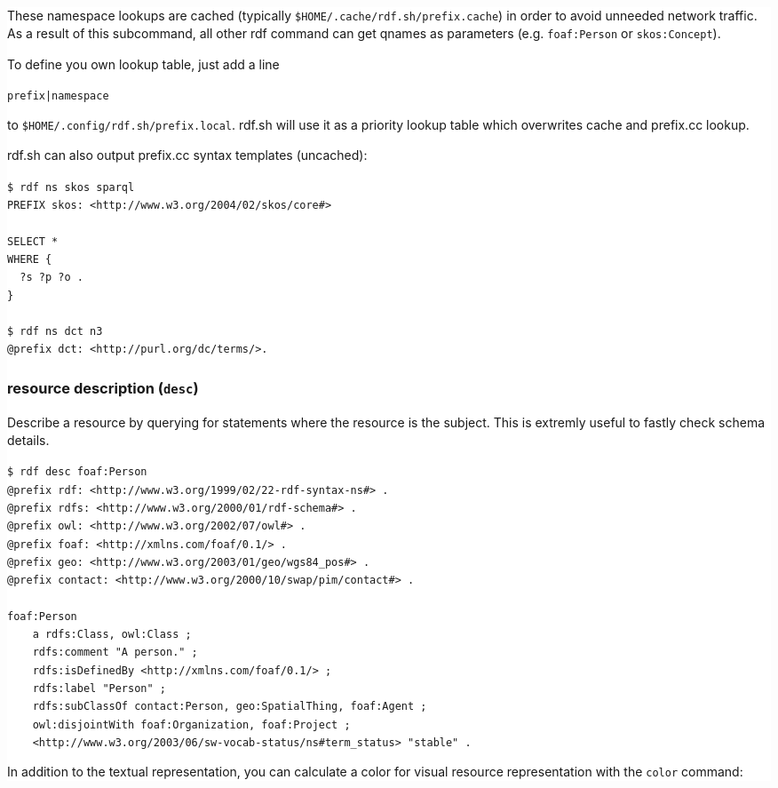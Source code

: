 These namespace lookups are cached (typically
`$HOME/.cache/rdf.sh/prefix.cache`) in order to avoid unneeded network
traffic. As a result of this subcommand, all other rdf command can get
qnames as parameters (e.g. `foaf:Person` or `skos:Concept`).

To define you own lookup table, just add a line

```
prefix|namespace
```

to `$HOME/.config/rdf.sh/prefix.local`. rdf.sh will use it as a priority
lookup table which overwrites cache and prefix.cc lookup.

rdf.sh can also output prefix.cc syntax templates (uncached):

```shell
$ rdf ns skos sparql
PREFIX skos: <http://www.w3.org/2004/02/skos/core#>

SELECT *
WHERE {
  ?s ?p ?o .
}

$ rdf ns dct n3
@prefix dct: <http://purl.org/dc/terms/>.
```

<a name="description"></a>
### resource description (`desc`)

Describe a resource by querying for statements where the resource is the
subject. This is extremly useful to fastly check schema details.

```shell
$ rdf desc foaf:Person
@prefix rdf: <http://www.w3.org/1999/02/22-rdf-syntax-ns#> .
@prefix rdfs: <http://www.w3.org/2000/01/rdf-schema#> .
@prefix owl: <http://www.w3.org/2002/07/owl#> .
@prefix foaf: <http://xmlns.com/foaf/0.1/> .
@prefix geo: <http://www.w3.org/2003/01/geo/wgs84_pos#> .
@prefix contact: <http://www.w3.org/2000/10/swap/pim/contact#> .

foaf:Person
    a rdfs:Class, owl:Class ;
    rdfs:comment "A person." ;
    rdfs:isDefinedBy <http://xmlns.com/foaf/0.1/> ;
    rdfs:label "Person" ;
    rdfs:subClassOf contact:Person, geo:SpatialThing, foaf:Agent ;
    owl:disjointWith foaf:Organization, foaf:Project ;
    <http://www.w3.org/2003/06/sw-vocab-status/ns#term_status> "stable" .
```

In addition to the textual representation, you can calculate a color for visual
resource representation with the `color` command:
